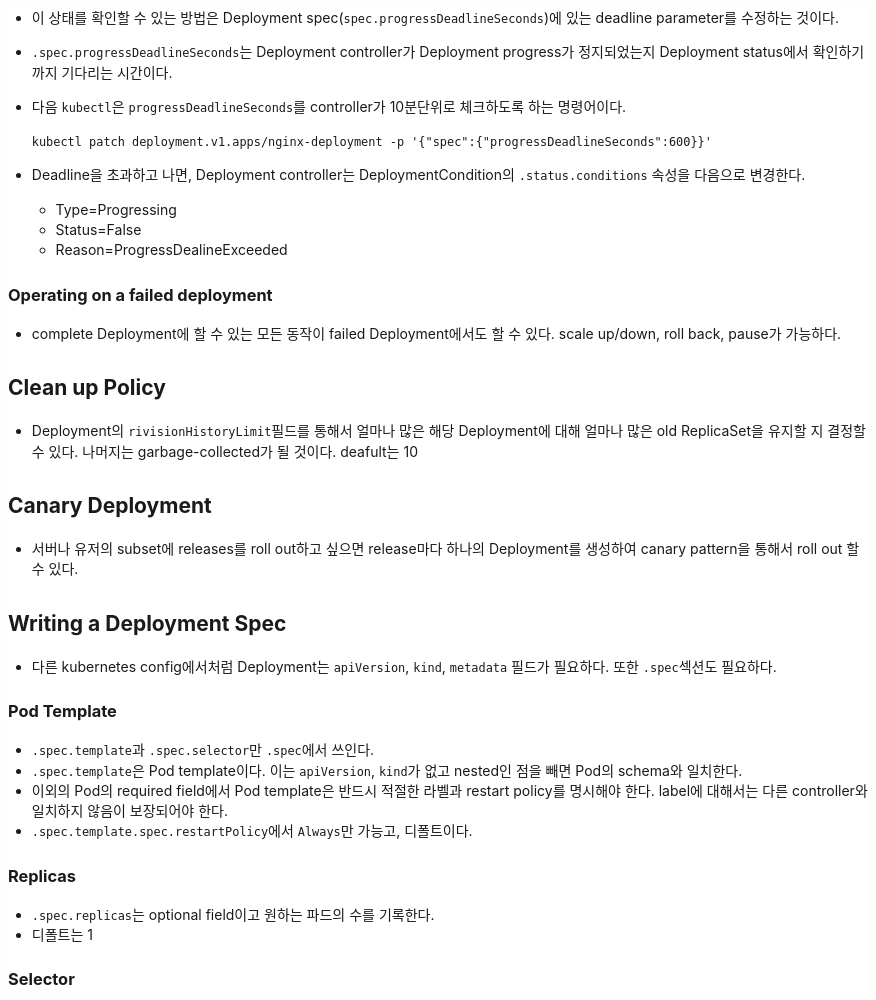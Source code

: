 * 이 상태를 확인할 수 있는 방법은 Deployment spec(`spec.progressDeadlineSeconds`)에 있는 deadline parameter를 수정하는 것이다.

* `.spec.progressDeadlineSeconds`는 Deployment controller가 Deployment progress가 정지되었는지 Deployment status에서 확인하기까지 기다리는 시간이다.

* 다음 `kubectl`은 `progressDeadlineSeconds`를 controller가 10분단위로 체크하도록 하는 명령어이다.

  ```shell
  kubectl patch deployment.v1.apps/nginx-deployment -p '{"spec":{"progressDeadlineSeconds":600}}'
  ```

* Deadline을 초과하고 나면, Deployment controller는 DeploymentCondition의 `.status.conditions` 속성을 다음으로 변경한다.

  * Type=Progressing
  * Status=False
  * Reason=ProgressDealineExceeded

### Operating on a failed deployment

* complete Deployment에 할 수 있는 모든 동작이 failed Deployment에서도 할 수 있다. scale up/down, roll back, pause가 가능하다.

## Clean up Policy

* Deployment의 `rivisionHistoryLimit`필드를 통해서 얼마나 많은 해당 Deployment에 대해 얼마나 많은 old ReplicaSet을 유지할 지 결정할 수 있다. 나머지는 garbage-collected가 될 것이다. deafult는 10

## Canary Deployment

* 서버나 유저의 subset에 releases를 roll out하고 싶으면 release마다 하나의 Deployment를 생성하여 canary pattern을 통해서 roll out 할 수 있다.

## Writing a Deployment Spec

* 다른 kubernetes config에서처럼 Deployment는 `apiVersion`, `kind`, `metadata` 필드가 필요하다. 또한 `.spec`섹션도 필요하다.

### Pod Template

* `.spec.template`과 `.spec.selector`만 `.spec`에서 쓰인다.
* `.spec.template`은 Pod template이다. 이는 `apiVersion`, `kind`가 없고 nested인 점을 빼면 Pod의 schema와 일치한다.
* 이외의 Pod의 required field에서 Pod template은 반드시 적절한 라벨과 restart policy를 명시해야 한다. label에 대해서는 다른 controller와 일치하지 않음이 보장되어야 한다.
* `.spec.template.spec.restartPolicy`에서 `Always`만 가능고, 디폴트이다.

### Replicas

* `.spec.replicas`는 optional field이고 원하는 파드의 수를 기록한다. 
* 디폴트는 1 

### Selector
